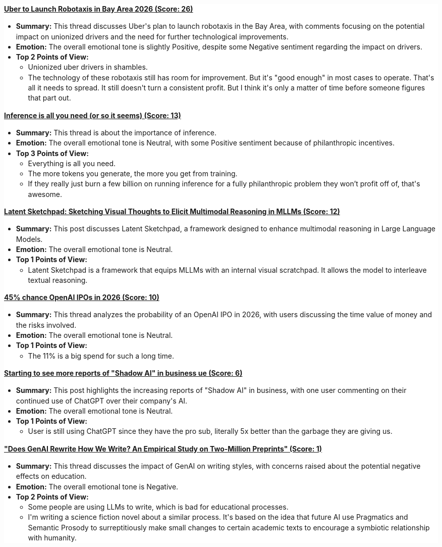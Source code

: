**[Uber to Launch Robotaxis in Bay Area 2026 (Score: 26)](https://neutralnewsai.com/article/117)**
*  **Summary:** This thread discusses Uber's plan to launch robotaxis in the Bay Area, with comments focusing on the potential impact on unionized drivers and the need for further technological improvements.
*  **Emotion:** The overall emotional tone is slightly Positive, despite some Negative sentiment regarding the impact on drivers.
*  **Top 2 Points of View:**
    *   Unionized uber drivers in shambles.
    *   The technology of these robotaxis still has room for improvement. But it's "good enough" in most cases to operate. That's all it needs to spread. It still doesn't turn a consistent profit. But I think it's only a matter of time before someone figures that part out.

**[Inference is all you need (or so it seems) (Score: 13)](https://youtu.be/ngDCxlZcecw?si=favUWfW3BIaQR3eP)**
*  **Summary:** This thread is about the importance of inference.
*  **Emotion:** The overall emotional tone is Neutral, with some Positive sentiment because of philanthropic incentives.
*  **Top 3 Points of View:**
    *   Everything is all you need.
    *   The more tokens you generate, the more you get from training.
    *   If they really just burn a few billion on running inference for a fully philanthropic problem they won’t profit off of, that's awesome.

**[Latent Sketchpad: Sketching Visual Thoughts to Elicit Multimodal Reasoning in MLLMs (Score: 12)](https://arxiv.org/abs/2510.24514)**
*  **Summary:** This post discusses Latent Sketchpad, a framework designed to enhance multimodal reasoning in Large Language Models.
*  **Emotion:** The overall emotional tone is Neutral.
*  **Top 1 Points of View:**
    *   Latent Sketchpad is a framework that equips MLLMs with an internal visual scratchpad. It allows the model to interleave textual reasoning.

**[45% chance OpenAI IPOs in 2026 (Score: 10)](https://i.redd.it/06suptu6kayf1.jpeg)**
*  **Summary:** This thread analyzes the probability of an OpenAI IPO in 2026, with users discussing the time value of money and the risks involved.
*  **Emotion:** The overall emotional tone is Neutral.
*  **Top 1 Points of View:**
    *   The 11% is a big spend for such a long time.

**[Starting to see more reports of "Shadow AI" in business ue (Score: 6)](https://www.itbrew.com/stories/2025/10/28/shadow-ai-must-be-considered-in-cybersecurity-strategy)**
*  **Summary:** This post highlights the increasing reports of "Shadow AI" in business, with one user commenting on their continued use of ChatGPT over their company's AI.
*  **Emotion:** The overall emotional tone is Neutral.
*  **Top 1 Points of View:**
    *   User is still using ChatGPT since they have the pro sub, literally 5x better than the garbage they are giving us.

**["Does GenAI Rewrite How We Write? An Empirical Study on Two-Million Preprints" (Score: 1)](https://www.reddit.com/r/singularity/comments/1ok477s/does_genai_rewrite_how_we_write_an_empirical/)**
*  **Summary:** This thread discusses the impact of GenAI on writing styles, with concerns raised about the potential negative effects on education.
*  **Emotion:** The overall emotional tone is Negative.
*  **Top 2 Points of View:**
    *   Some people are using LLMs to write, which is bad for educational processes.
    *   I'm writing a science fiction novel about a similar process. It's based on the idea that future AI use Pragmatics and Semantic Prosody to surreptitiously make small changes to certain academic texts to encourage a symbiotic relationship with humanity.
